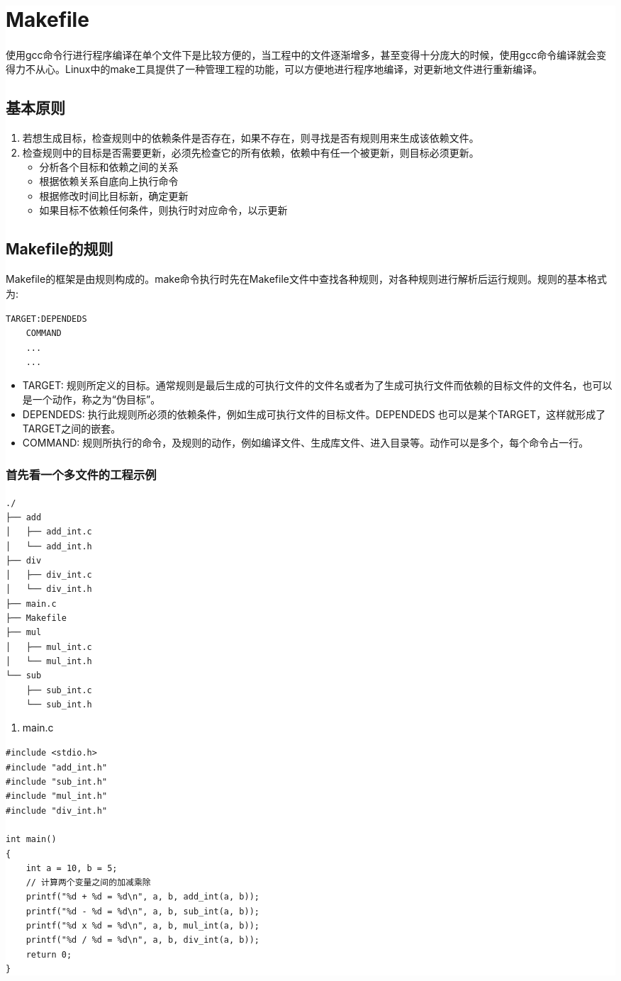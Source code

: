 # Makefile
使用gcc命令行进行程序编译在单个文件下是比较方便的，当工程中的文件逐渐增多，甚至变得十分庞大的时候，使用gcc命令编译就会变得力不从心。Linux中的make工具提供了一种管理工程的功能，可以方便地进行程序地编译，对更新地文件进行重新编译。

## 基本原则
1. 若想生成目标，检查规则中的依赖条件是否存在，如果不存在，则寻找是否有规则用来生成该依赖文件。
2. 检查规则中的目标是否需要更新，必须先检查它的所有依赖，依赖中有任一个被更新，则目标必须更新。
    - 分析各个目标和依赖之间的关系
    - 根据依赖关系自底向上执行命令
    - 根据修改时间比目标新，确定更新
    - 如果目标不依赖任何条件，则执行时对应命令，以示更新

## Makefile的规则
Makefile的框架是由规则构成的。make命令执行时先在Makefile文件中查找各种规则，对各种规则进行解析后运行规则。规则的基本格式为:
```
TARGET:DEPENDEDS
    COMMAND
    ...
    ...
```
- TARGET: 规则所定义的目标。通常规则是最后生成的可执行文件的文件名或者为了生成可执行文件而依赖的目标文件的文件名，也可以是一个动作，称之为“伪目标”。
- DEPENDEDS: 执行此规则所必须的依赖条件，例如生成可执行文件的目标文件。DEPENDEDS 也可以是某个TARGET，这样就形成了TARGET之间的嵌套。
- COMMAND: 规则所执行的命令，及规则的动作，例如编译文件、生成库文件、进入目录等。动作可以是多个，每个命令占一行。

### 首先看一个多文件的工程示例
```
./
├── add
│   ├── add_int.c
│   └── add_int.h
├── div
│   ├── div_int.c
│   └── div_int.h
├── main.c
├── Makefile
├── mul
│   ├── mul_int.c
│   └── mul_int.h
└── sub
    ├── sub_int.c
    └── sub_int.h
```

1. main.c
```
#include <stdio.h>
#include "add_int.h"
#include "sub_int.h"
#include "mul_int.h"
#include "div_int.h"

int main()
{
	int a = 10, b = 5;
	// 计算两个变量之间的加减乘除
	printf("%d + %d = %d\n", a, b, add_int(a, b));
	printf("%d - %d = %d\n", a, b, sub_int(a, b));
	printf("%d x %d = %d\n", a, b, mul_int(a, b));
	printf("%d / %d = %d\n", a, b, div_int(a, b));
	return 0;
}
```